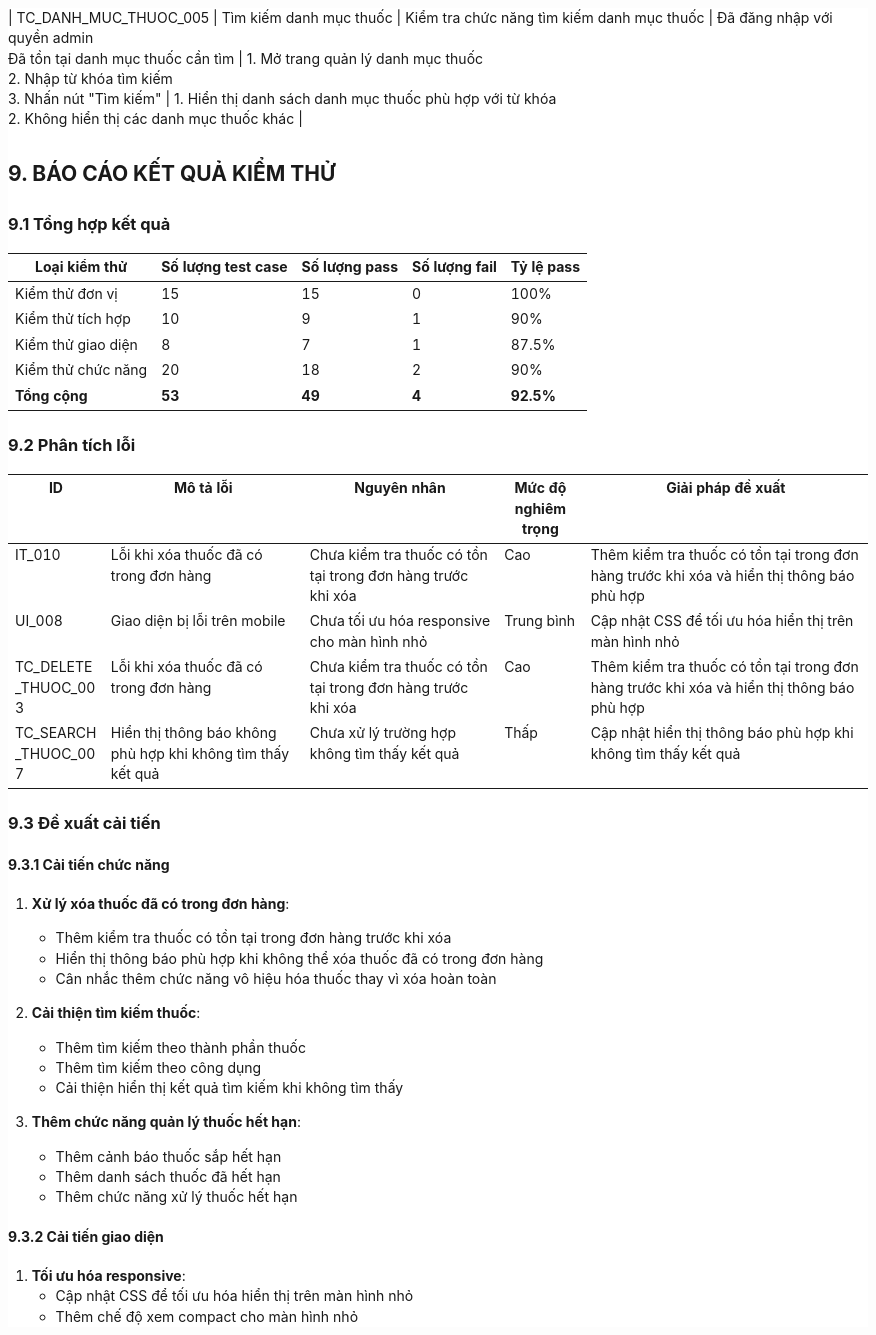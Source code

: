 | TC_DANH_MUC_THUOC_005 | Tìm kiếm danh mục thuốc | Kiểm tra chức năng tìm kiếm danh mục thuốc | Đã đăng nhập với quyền admin<br>Đã tồn tại danh mục thuốc cần tìm | 1. Mở trang quản lý danh mục thuốc<br>2. Nhập từ khóa tìm kiếm<br>3. Nhấn nút "Tìm kiếm" | 1. Hiển thị danh sách danh mục thuốc phù hợp với từ khóa<br>2. Không hiển thị các danh mục thuốc khác |

## 9. BÁO CÁO KẾT QUẢ KIỂM THỬ

### 9.1 Tổng hợp kết quả

| Loại kiểm thử | Số lượng test case | Số lượng pass | Số lượng fail | Tỷ lệ pass |
|---------------|-------------------|--------------|--------------|------------|
| Kiểm thử đơn vị | 15 | 15 | 0 | 100% |
| Kiểm thử tích hợp | 10 | 9 | 1 | 90% |
| Kiểm thử giao diện | 8 | 7 | 1 | 87.5% |
| Kiểm thử chức năng | 20 | 18 | 2 | 90% |
| **Tổng cộng** | **53** | **49** | **4** | **92.5%** |

### 9.2 Phân tích lỗi

| ID | Mô tả lỗi | Nguyên nhân | Mức độ nghiêm trọng | Giải pháp đề xuất |
|----|-----------|------------|---------------------|-------------------|
| IT_010 | Lỗi khi xóa thuốc đã có trong đơn hàng | Chưa kiểm tra thuốc có tồn tại trong đơn hàng trước khi xóa | Cao | Thêm kiểm tra thuốc có tồn tại trong đơn hàng trước khi xóa và hiển thị thông báo phù hợp |
| UI_008 | Giao diện bị lỗi trên mobile | Chưa tối ưu hóa responsive cho màn hình nhỏ | Trung bình | Cập nhật CSS để tối ưu hóa hiển thị trên màn hình nhỏ |
| TC_DELETE_THUOC_003 | Lỗi khi xóa thuốc đã có trong đơn hàng | Chưa kiểm tra thuốc có tồn tại trong đơn hàng trước khi xóa | Cao | Thêm kiểm tra thuốc có tồn tại trong đơn hàng trước khi xóa và hiển thị thông báo phù hợp |
| TC_SEARCH_THUOC_007 | Hiển thị thông báo không phù hợp khi không tìm thấy kết quả | Chưa xử lý trường hợp không tìm thấy kết quả | Thấp | Cập nhật hiển thị thông báo phù hợp khi không tìm thấy kết quả |

### 9.3 Đề xuất cải tiến

#### 9.3.1 Cải tiến chức năng

1. **Xử lý xóa thuốc đã có trong đơn hàng**:
   - Thêm kiểm tra thuốc có tồn tại trong đơn hàng trước khi xóa
   - Hiển thị thông báo phù hợp khi không thể xóa thuốc đã có trong đơn hàng
   - Cân nhắc thêm chức năng vô hiệu hóa thuốc thay vì xóa hoàn toàn

2. **Cải thiện tìm kiếm thuốc**:
   - Thêm tìm kiếm theo thành phần thuốc
   - Thêm tìm kiếm theo công dụng
   - Cải thiện hiển thị kết quả tìm kiếm khi không tìm thấy

3. **Thêm chức năng quản lý thuốc hết hạn**:
   - Thêm cảnh báo thuốc sắp hết hạn
   - Thêm danh sách thuốc đã hết hạn
   - Thêm chức năng xử lý thuốc hết hạn

#### 9.3.2 Cải tiến giao diện

1. **Tối ưu hóa responsive**:
   - Cập nhật CSS để tối ưu hóa hiển thị trên màn hình nhỏ
   - Thêm chế độ xem compact cho màn hình nhỏ
